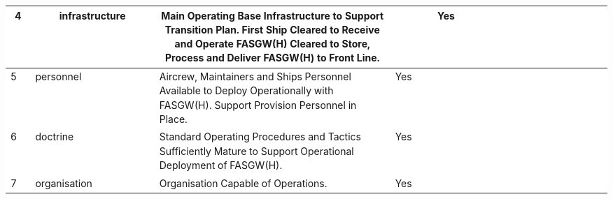 <table>
<colgroup>
<col Style="Width: 4%" />
<col Style="Width: 20%" />
<col Style="Width: 38%" />
<col Style="Width: 18%" />
<col Style="Width: 17%" />
</Colgroup>
<thead>
<tr>
<th>
4
</Th>
<th>infrastructure</Th>
<th>
Main Operating Base Infrastructure to Support Transition Plan. First Ship Cleared to Receive and Operate FASGW(H) Cleared to Store, Process and Deliver FASGW(H) to Front Line.
</Th>
<th>
Yes
</Th>
<th></Th>
</Tr>
</Thead>
<tbody>
<tr>
<td>
5
</Td>
<td>personnel</Td>
<td>
Aircrew, Maintainers and Ships Personnel Available to Deploy Operationally with FASGW(H). Support Provision Personnel in Place.
</Td>
<td>
Yes
</Td>
<td></Td>
</Tr>
<tr>
<td>
6
</Td>
<td>doctrine</Td>
<td>
Standard Operating Procedures and Tactics Sufficiently Mature to Support Operational Deployment of FASGW(H).
</Td>
<td>
Yes
</Td>
<td></Td>
</Tr>
<tr>
<td>
7
</Td>
<td>organisation</Td>
<td>
Organisation Capable of Operations.
</Td>
<td>
Yes
</Td>